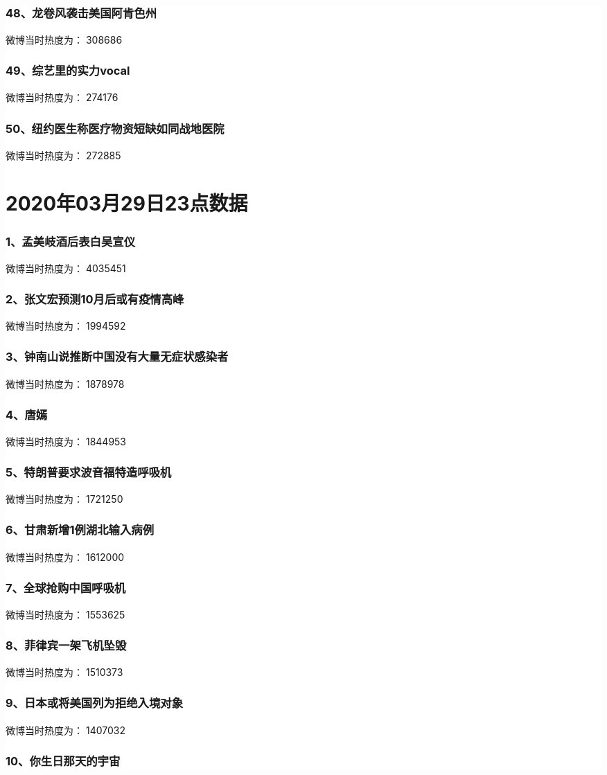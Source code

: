 ### 48、龙卷风袭击美国阿肯色州

微博当时热度为： 308686

### 49、综艺里的实力vocal

微博当时热度为： 274176

### 50、纽约医生称医疗物资短缺如同战地医院

微博当时热度为： 272885

#  2020年03月29日23点数据

### 1、孟美岐酒后表白吴宣仪

微博当时热度为： 4035451

### 2、张文宏预测10月后或有疫情高峰

微博当时热度为： 1994592

### 3、钟南山说推断中国没有大量无症状感染者

微博当时热度为： 1878978

### 4、唐嫣

微博当时热度为： 1844953

### 5、特朗普要求波音福特造呼吸机

微博当时热度为： 1721250

### 6、甘肃新增1例湖北输入病例

微博当时热度为： 1612000

### 7、全球抢购中国呼吸机

微博当时热度为： 1553625

### 8、菲律宾一架飞机坠毁

微博当时热度为： 1510373

### 9、日本或将美国列为拒绝入境对象

微博当时热度为： 1407032

### 10、你生日那天的宇宙
